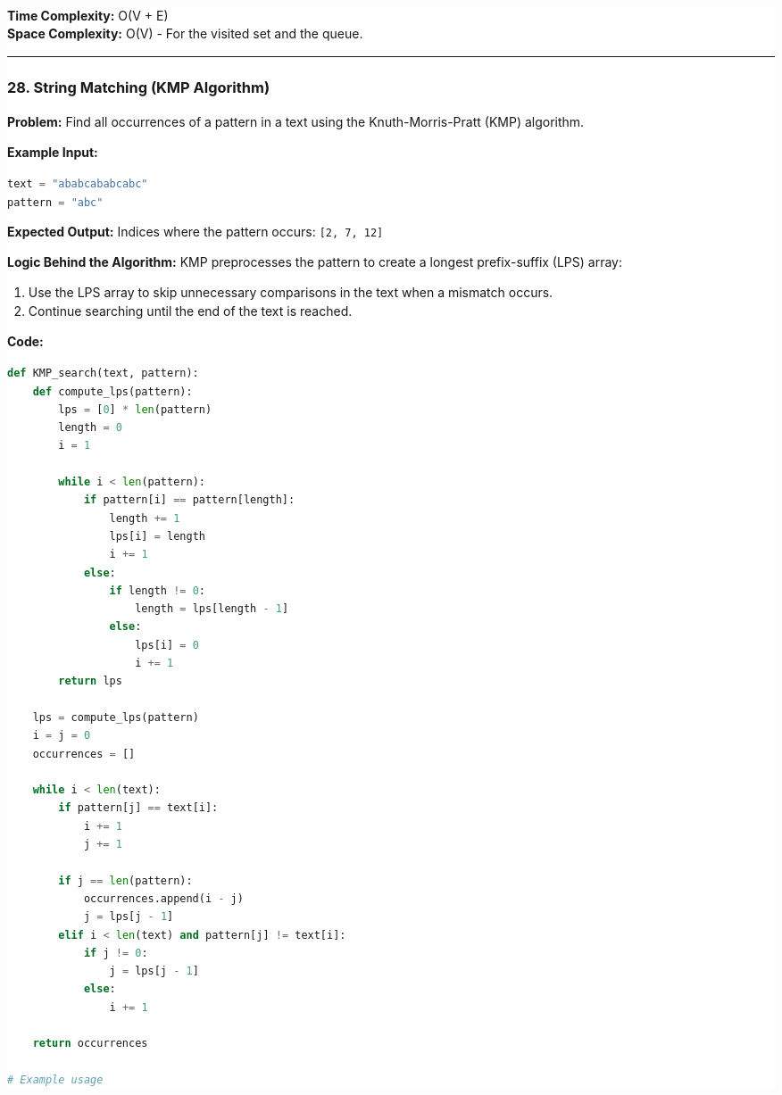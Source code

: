 **Time Complexity:** O(V + E)  
**Space Complexity:** O(V) - For the visited set and the queue.

---

### 28. String Matching (KMP Algorithm)

**Problem:** Find all occurrences of a pattern in a text using the Knuth-Morris-Pratt (KMP) algorithm.

**Example Input:**

```python
text = "ababcababcabc"
pattern = "abc"
```

**Expected Output:** Indices where the pattern occurs: `[2, 7, 12]`

**Logic Behind the Algorithm:**
KMP preprocesses the pattern to create a longest prefix-suffix (LPS) array:

1. Use the LPS array to skip unnecessary comparisons in the text when a mismatch occurs.
2. Continue searching until the end of the text is reached.

**Code:**

```python
def KMP_search(text, pattern):
    def compute_lps(pattern):
        lps = [0] * len(pattern)
        length = 0
        i = 1

        while i < len(pattern):
            if pattern[i] == pattern[length]:
                length += 1
                lps[i] = length
                i += 1
            else:
                if length != 0:
                    length = lps[length - 1]
                else:
                    lps[i] = 0
                    i += 1
        return lps

    lps = compute_lps(pattern)
    i = j = 0
    occurrences = []

    while i < len(text):
        if pattern[j] == text[i]:
            i += 1
            j += 1

        if j == len(pattern):
            occurrences.append(i - j)
            j = lps[j - 1]
        elif i < len(text) and pattern[j] != text[i]:
            if j != 0:
                j = lps[j - 1]
            else:
                i += 1

    return occurrences

# Example usage
```